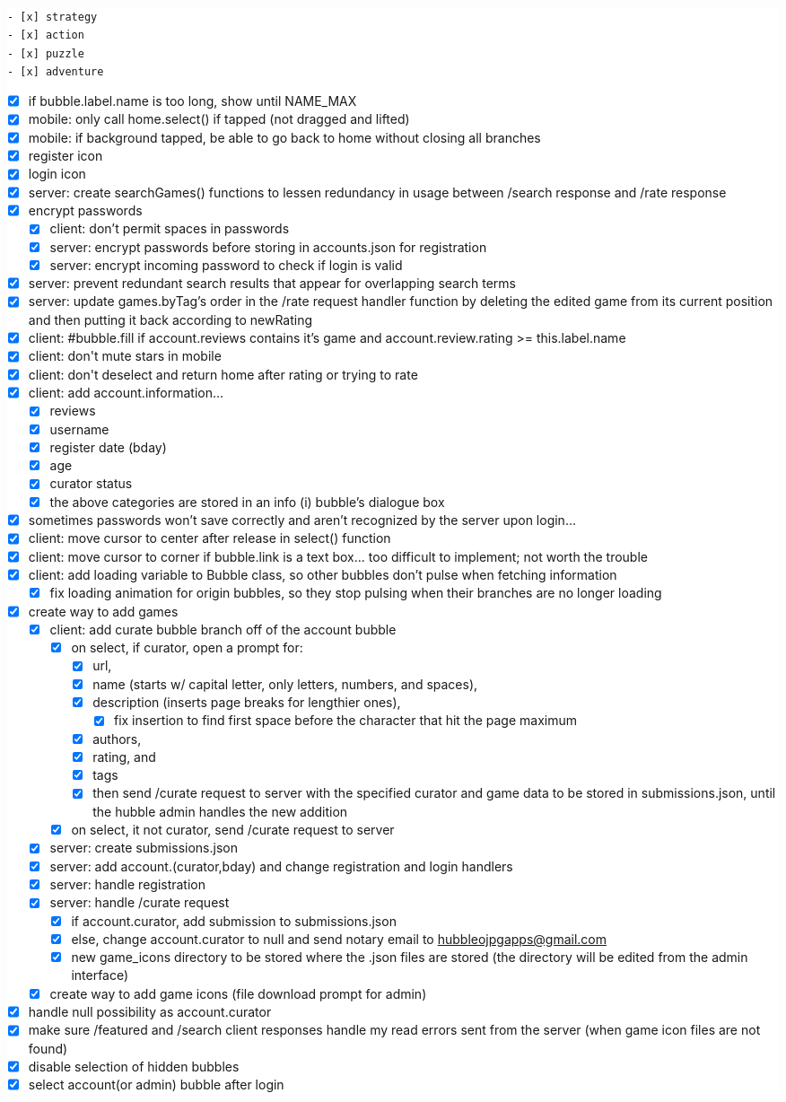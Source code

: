     - [x] strategy
    - [x] action
    - [x] puzzle
    - [x] adventure
- [x] if bubble.label.name is too long, show until NAME_MAX
- [x] mobile: only call home.select() if tapped (not dragged and lifted)
- [x] mobile: if background tapped, be able to go back to home without closing all branches
- [x] register icon
- [x] login icon
- [x] server: create searchGames() functions to lessen redundancy in usage between /search response and /rate response
- [x] encrypt passwords
    - [x] client: don’t permit spaces in passwords
    - [x] server: encrypt passwords before storing in accounts.json for registration
    - [x] server: encrypt incoming password to check if login is valid
- [x] server: prevent redundant search results that appear for overlapping search terms
- [x] server: update games.byTag’s order in the /rate request handler function by deleting the edited game from its current position and then putting it back according to newRating
- [x] client: #bubble.fill if account.reviews contains it’s game and account.review.rating >= this.label.name
- [x] client: don't mute stars in mobile
- [x] client: don't deselect and return home after rating or trying to rate
- [x] client: add account.information...
    - [x] reviews
    - [x] username
    - [x] register date (bday)
    - [x] age
    - [x] curator status
    - [x] the above categories are stored in an info (i) bubble’s dialogue box
- [x] sometimes passwords won’t save correctly and aren’t recognized by the server upon login...
- [x] client: move cursor to center after release in select() function
- [x] client: move cursor to corner if bubble.link is a text box... too difficult to implement; not worth the trouble
- [x] client: add loading variable to Bubble class, so other bubbles don’t pulse when fetching information
    - [x] fix loading animation for origin bubbles, so they stop pulsing when their branches are no longer loading
- [x] create way to add games
    - [x] client: add curate bubble branch off of the account bubble
        - [x] on select, if curator, open a prompt for:
            - [x] url,
            - [x] name (starts w/ capital letter, only letters, numbers, and spaces),
            - [x] description (inserts page breaks for lengthier ones),
                - [x] fix insertion to find first space before the character that hit the page maximum
            - [x] authors,
            - [x] rating, and
            - [x] tags
            - [x] then send /curate request to server with the specified curator and game data to be stored in submissions.json, until the hubble admin handles the new addition
        - [x] on select, it not curator, send /curate request to server
    - [x] server: create submissions.json
    - [x] server: add account.(curator,bday) and change registration and login handlers
    - [x] server: handle registration
    - [x] server: handle /curate request
        - [x] if account.curator, add submission to submissions.json
        - [x] else, change account.curator to null and send notary email to hubbleojpgapps@gmail.com
        - [x] new game_icons directory to be stored where the .json files are stored (the directory will be edited from the admin interface)
    - [x] create way to add game icons (file download prompt for admin)
- [x] handle null possibility as account.curator
- [x] make sure /featured and /search client responses handle my read errors sent from the server (when game icon files are not found)
- [x] disable selection of hidden bubbles
- [x] select account(or admin) bubble after login